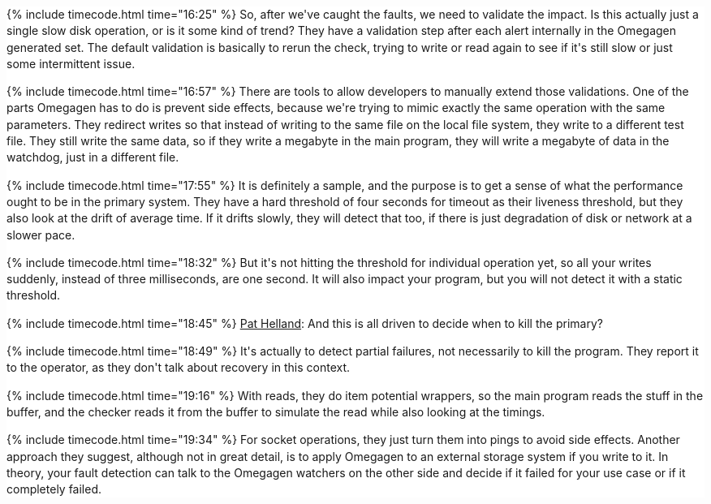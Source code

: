 {% include timecode.html time="16:25" %}
So, after we've caught the faults, we need to validate the impact. Is this actually just a single slow disk operation,
or is it some kind of trend? They have a validation step after each alert internally in the Omegagen generated set. The
default validation is basically to rerun the check, trying to write or read again to see if it's still slow or just some
intermittent issue.

{% include timecode.html time="16:57" %}
There are tools to allow developers to manually extend those validations. One of the parts Omegagen has to do is prevent
side effects, because we're trying to mimic exactly the same operation with the same parameters. They redirect writes so
that instead of writing to the same file on the local file system, they write to a different test file. They still write
the same data, so if they write a megabyte in the main program, they will write a megabyte of data in the watchdog, just
in a different file.

{% include timecode.html time="17:55" %}
It is definitely a sample, and the purpose is to get a sense of what the performance ought to be in the primary system.
They have a hard threshold of four seconds for timeout as their liveness threshold, but they also look at the drift of
average time. If it drifts slowly, they will detect that too, if there is just degradation of disk or network at a
slower pace.

{% include timecode.html time="18:32" %}
But it's not hitting the threshold for individual operation yet, so all your writes suddenly, instead of three
milliseconds, are one second. It will also impact your program, but you will not detect it with a static threshold.

{% include timecode.html time="18:45" %}
[Pat Helland](https://twitter.com/pathelland):
And this is all driven to decide when to kill the primary?

{% include timecode.html time="18:49" %}
It's actually to detect partial failures, not necessarily to kill
the program. They report it to the operator, as they don't talk about recovery in this context.

{% include timecode.html time="19:16" %}
With reads, they do item potential wrappers, so the main program reads the stuff in the buffer, and the checker reads it
from the buffer to simulate the read while also looking at the timings.

{% include timecode.html time="19:34" %}
For socket operations, they just turn them into pings to avoid side effects. Another approach they suggest, although not
in great detail, is to apply Omegagen to an external storage system if you write to it. In theory, your fault detection
can talk to the Omegagen watchers on the other side and decide if it failed for your use case or if it completely
failed.
